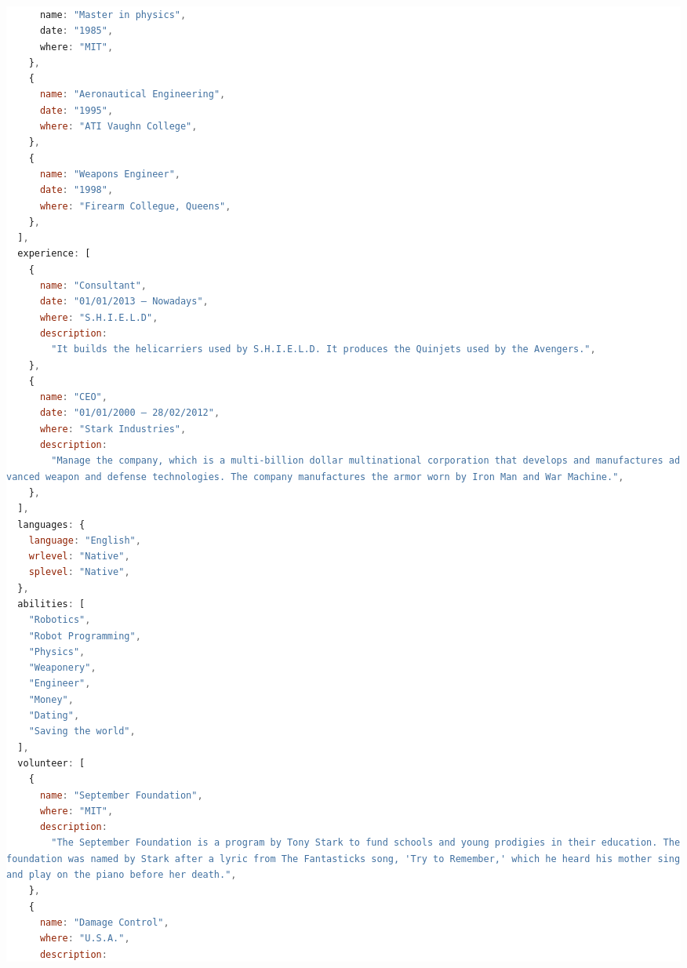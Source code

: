 ```jsx
      name: "Master in physics",
      date: "1985",
      where: "MIT",
    },
    {
      name: "Aeronautical Engineering",
      date: "1995",
      where: "ATI Vaughn College",
    },
    {
      name: "Weapons Engineer",
      date: "1998",
      where: "Firearm Collegue, Queens",
    },
  ],
  experience: [
    {
      name: "Consultant",
      date: "01/01/2013 – Nowadays",
      where: "S.H.I.E.L.D",
      description:
        "It builds the helicarriers used by S.H.I.E.L.D. It produces the Quinjets used by the Avengers.",
    },
    {
      name: "CEO",
      date: "01/01/2000 – 28/02/2012",
      where: "Stark Industries",
      description:
        "Manage the company, which is a multi-billion dollar multinational corporation that develops and manufactures advanced weapon and defense technologies. The company manufactures the armor worn by Iron Man and War Machine.",
    },
  ],
  languages: {
    language: "English",
    wrlevel: "Native",
    splevel: "Native",
  },
  abilities: [
    "Robotics",
    "Robot Programming",
    "Physics",
    "Weaponery",
    "Engineer",
    "Money",
    "Dating",
    "Saving the world",
  ],
  volunteer: [
    {
      name: "September Foundation",
      where: "MIT",
      description:
        "The September Foundation is a program by Tony Stark to fund schools and young prodigies in their education. The foundation was named by Stark after a lyric from The Fantasticks song, 'Try to Remember,' which he heard his mother sing and play on the piano before her death.",
    },
    {
      name: "Damage Control",
      where: "U.S.A.",
      description:
```